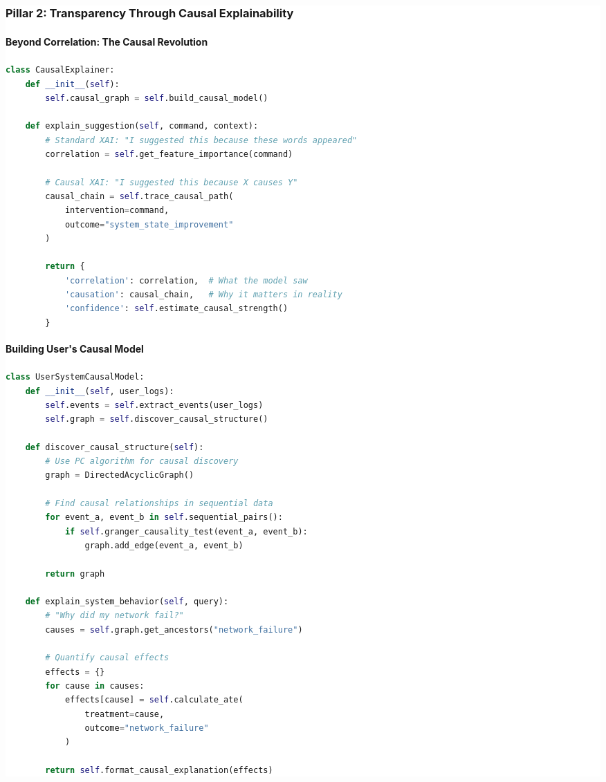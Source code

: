 ### Pillar 2: Transparency Through Causal Explainability

#### Beyond Correlation: The Causal Revolution

```python
class CausalExplainer:
    def __init__(self):
        self.causal_graph = self.build_causal_model()
    
    def explain_suggestion(self, command, context):
        # Standard XAI: "I suggested this because these words appeared"
        correlation = self.get_feature_importance(command)
        
        # Causal XAI: "I suggested this because X causes Y"
        causal_chain = self.trace_causal_path(
            intervention=command,
            outcome="system_state_improvement"
        )
        
        return {
            'correlation': correlation,  # What the model saw
            'causation': causal_chain,   # Why it matters in reality
            'confidence': self.estimate_causal_strength()
        }
```

#### Building User's Causal Model

```python
class UserSystemCausalModel:
    def __init__(self, user_logs):
        self.events = self.extract_events(user_logs)
        self.graph = self.discover_causal_structure()
    
    def discover_causal_structure(self):
        # Use PC algorithm for causal discovery
        graph = DirectedAcyclicGraph()
        
        # Find causal relationships in sequential data
        for event_a, event_b in self.sequential_pairs():
            if self.granger_causality_test(event_a, event_b):
                graph.add_edge(event_a, event_b)
        
        return graph
    
    def explain_system_behavior(self, query):
        # "Why did my network fail?"
        causes = self.graph.get_ancestors("network_failure")
        
        # Quantify causal effects
        effects = {}
        for cause in causes:
            effects[cause] = self.calculate_ate(
                treatment=cause,
                outcome="network_failure"
            )
        
        return self.format_causal_explanation(effects)
```

